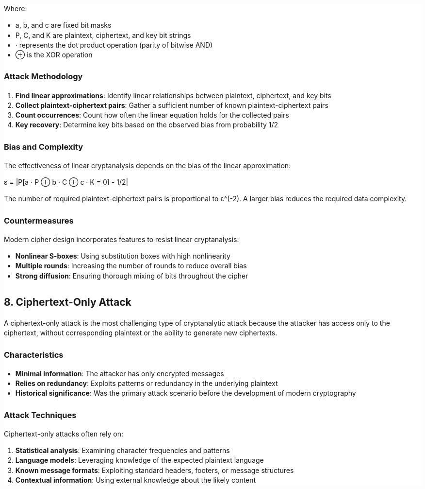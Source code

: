 Where:
- a, b, and c are fixed bit masks
- P, C, and K are plaintext, ciphertext, and key bit strings
- · represents the dot product operation (parity of bitwise AND)
- ⊕ is the XOR operation

### Attack Methodology

1. **Find linear approximations**: Identify linear relationships between plaintext, ciphertext, and key bits
2. **Collect plaintext-ciphertext pairs**: Gather a sufficient number of known plaintext-ciphertext pairs
3. **Count occurrences**: Count how often the linear equation holds for the collected pairs
4. **Key recovery**: Determine key bits based on the observed bias from probability 1/2

### Bias and Complexity

The effectiveness of linear cryptanalysis depends on the bias of the linear approximation:

ε = |P[a · P ⊕ b · C ⊕ c · K = 0] - 1/2|

The number of required plaintext-ciphertext pairs is proportional to ε^(-2). A larger bias reduces the required data complexity.

### Countermeasures

Modern cipher design incorporates features to resist linear cryptanalysis:

- **Nonlinear S-boxes**: Using substitution boxes with high nonlinearity
- **Multiple rounds**: Increasing the number of rounds to reduce overall bias
- **Strong diffusion**: Ensuring thorough mixing of bits throughout the cipher

## 8. Ciphertext-Only Attack

A ciphertext-only attack is the most challenging type of cryptanalytic attack because the attacker has access only to the ciphertext, without corresponding plaintext or the ability to generate new ciphertexts.

### Characteristics

- **Minimal information**: The attacker has only encrypted messages
- **Relies on redundancy**: Exploits patterns or redundancy in the underlying plaintext
- **Historical significance**: Was the primary attack scenario before the development of modern cryptography

### Attack Techniques

Ciphertext-only attacks often rely on:

1. **Statistical analysis**: Examining character frequencies and patterns
2. **Language models**: Leveraging knowledge of the expected plaintext language
3. **Known message formats**: Exploiting standard headers, footers, or message structures
4. **Contextual information**: Using external knowledge about the likely content
